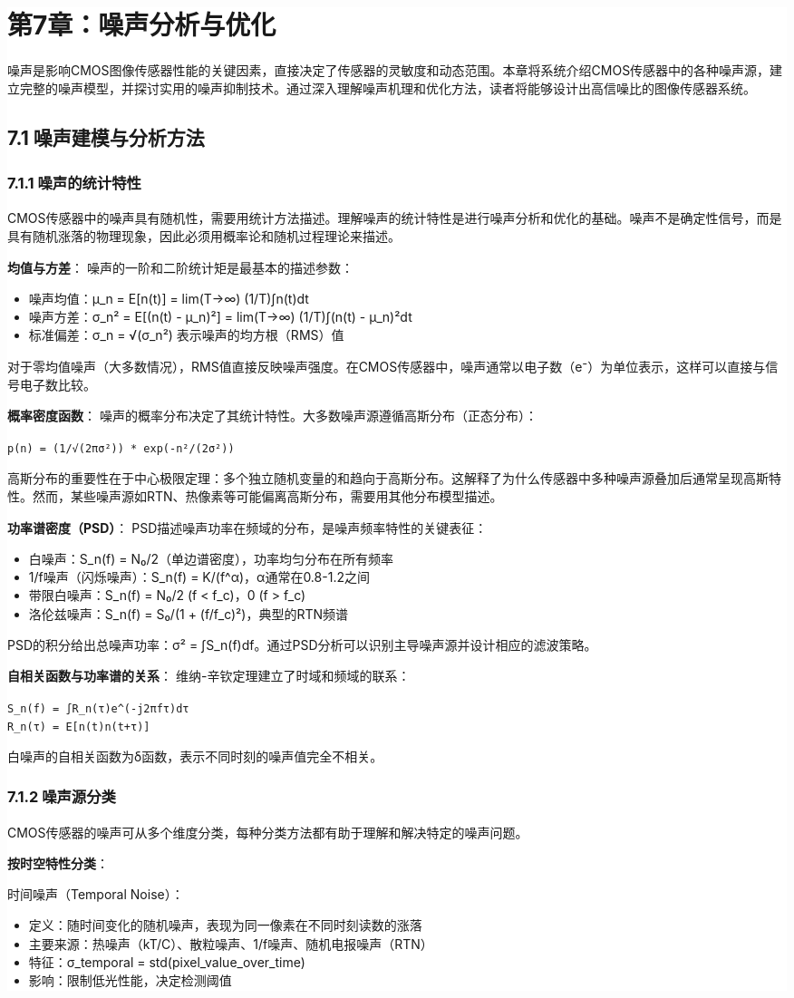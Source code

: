 # 第7章：噪声分析与优化

噪声是影响CMOS图像传感器性能的关键因素，直接决定了传感器的灵敏度和动态范围。本章将系统介绍CMOS传感器中的各种噪声源，建立完整的噪声模型，并探讨实用的噪声抑制技术。通过深入理解噪声机理和优化方法，读者将能够设计出高信噪比的图像传感器系统。

## 7.1 噪声建模与分析方法

### 7.1.1 噪声的统计特性

CMOS传感器中的噪声具有随机性，需要用统计方法描述。理解噪声的统计特性是进行噪声分析和优化的基础。噪声不是确定性信号，而是具有随机涨落的物理现象，因此必须用概率论和随机过程理论来描述。

**均值与方差**：
噪声的一阶和二阶统计矩是最基本的描述参数：
- 噪声均值：μ_n = E[n(t)] = lim(T→∞) (1/T)∫n(t)dt
- 噪声方差：σ_n² = E[(n(t) - μ_n)²] = lim(T→∞) (1/T)∫(n(t) - μ_n)²dt
- 标准偏差：σ_n = √(σ_n²) 表示噪声的均方根（RMS）值

对于零均值噪声（大多数情况），RMS值直接反映噪声强度。在CMOS传感器中，噪声通常以电子数（e⁻）为单位表示，这样可以直接与信号电子数比较。

**概率密度函数**：
噪声的概率分布决定了其统计特性。大多数噪声源遵循高斯分布（正态分布）：
```
p(n) = (1/√(2πσ²)) * exp(-n²/(2σ²))
```

高斯分布的重要性在于中心极限定理：多个独立随机变量的和趋向于高斯分布。这解释了为什么传感器中多种噪声源叠加后通常呈现高斯特性。然而，某些噪声源如RTN、热像素等可能偏离高斯分布，需要用其他分布模型描述。

**功率谱密度（PSD）**：
PSD描述噪声功率在频域的分布，是噪声频率特性的关键表征：
- 白噪声：S_n(f) = N₀/2（单边谱密度），功率均匀分布在所有频率
- 1/f噪声（闪烁噪声）：S_n(f) = K/(f^α)，α通常在0.8-1.2之间
- 带限白噪声：S_n(f) = N₀/2 (f < f_c)，0 (f > f_c)
- 洛伦兹噪声：S_n(f) = S₀/(1 + (f/f_c)²)，典型的RTN频谱

PSD的积分给出总噪声功率：σ² = ∫S_n(f)df。通过PSD分析可以识别主导噪声源并设计相应的滤波策略。

**自相关函数与功率谱的关系**：
维纳-辛钦定理建立了时域和频域的联系：
```
S_n(f) = ∫R_n(τ)e^(-j2πfτ)dτ
R_n(τ) = E[n(t)n(t+τ)]
```
白噪声的自相关函数为δ函数，表示不同时刻的噪声值完全不相关。

### 7.1.2 噪声源分类

CMOS传感器的噪声可从多个维度分类，每种分类方法都有助于理解和解决特定的噪声问题。

**按时空特性分类**：

时间噪声（Temporal Noise）：
- 定义：随时间变化的随机噪声，表现为同一像素在不同时刻读数的涨落
- 主要来源：热噪声（kT/C）、散粒噪声、1/f噪声、随机电报噪声（RTN）
- 特征：σ_temporal = std(pixel_value_over_time)
- 影响：限制低光性能，决定检测阈值
